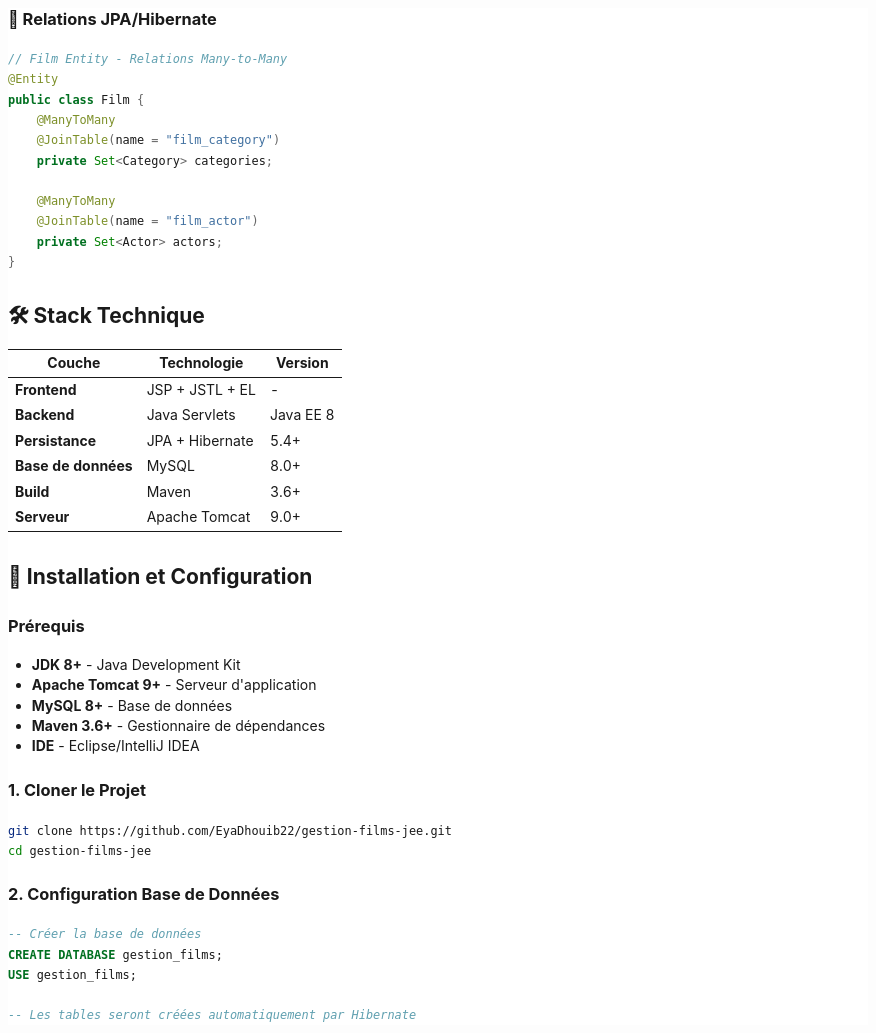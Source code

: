 
### 🔗 Relations JPA/Hibernate

```java
// Film Entity - Relations Many-to-Many
@Entity
public class Film {
    @ManyToMany
    @JoinTable(name = "film_category")
    private Set<Category> categories;
    
    @ManyToMany
    @JoinTable(name = "film_actor")
    private Set<Actor> actors;
}
```

## 🛠️ Stack Technique

| Couche | Technologie | Version |
|--------|-------------|---------|
| **Frontend** | JSP + JSTL + EL | - |
| **Backend** | Java Servlets | Java EE 8 |
| **Persistance** | JPA + Hibernate | 5.4+ |
| **Base de données** | MySQL | 8.0+ |
| **Build** | Maven | 3.6+ |
| **Serveur** | Apache Tomcat | 9.0+ |


## 🚀 Installation et Configuration

### Prérequis
- **JDK 8+** - Java Development Kit
- **Apache Tomcat 9+** - Serveur d'application
- **MySQL 8+** - Base de données
- **Maven 3.6+** - Gestionnaire de dépendances
- **IDE** - Eclipse/IntelliJ IDEA

### 1. Cloner le Projet
```bash
git clone https://github.com/EyaDhouib22/gestion-films-jee.git
cd gestion-films-jee
```

### 2. Configuration Base de Données
```sql
-- Créer la base de données
CREATE DATABASE gestion_films;
USE gestion_films;

-- Les tables seront créées automatiquement par Hibernate
```
